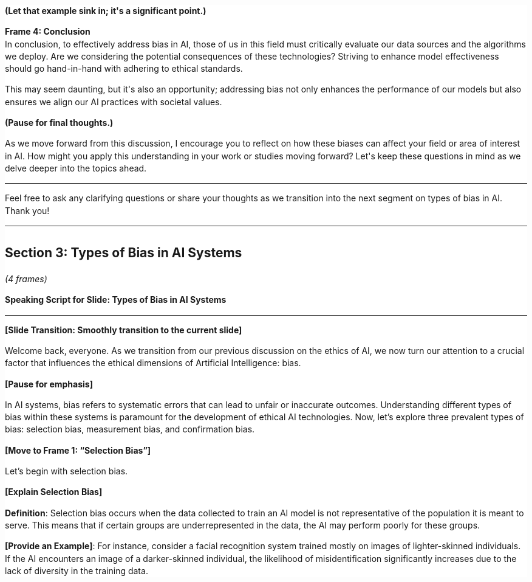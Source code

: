 **(Let that example sink in; it's a significant point.)**

**Frame 4: Conclusion**  
In conclusion, to effectively address bias in AI, those of us in this field must critically evaluate our data sources and the algorithms we deploy. Are we considering the potential consequences of these technologies? Striving to enhance model effectiveness should go hand-in-hand with adhering to ethical standards. 

This may seem daunting, but it's also an opportunity; addressing bias not only enhances the performance of our models but also ensures we align our AI practices with societal values.

**(Pause for final thoughts.)**

As we move forward from this discussion, I encourage you to reflect on how these biases can affect your field or area of interest in AI. How might you apply this understanding in your work or studies moving forward? Let's keep these questions in mind as we delve deeper into the topics ahead. 

---

Feel free to ask any clarifying questions or share your thoughts as we transition into the next segment on types of bias in AI. Thank you!

---

## Section 3: Types of Bias in AI Systems
*(4 frames)*

**Speaking Script for Slide: Types of Bias in AI Systems**

---

**[Slide Transition: Smoothly transition to the current slide]**

Welcome back, everyone. As we transition from our previous discussion on the ethics of AI, we now turn our attention to a crucial factor that influences the ethical dimensions of Artificial Intelligence: bias.

**[Pause for emphasis]**

In AI systems, bias refers to systematic errors that can lead to unfair or inaccurate outcomes. Understanding different types of bias within these systems is paramount for the development of ethical AI technologies. Now, let’s explore three prevalent types of bias: selection bias, measurement bias, and confirmation bias. 

**[Move to Frame 1: “Selection Bias”]**

Let’s begin with selection bias. 

**[Explain Selection Bias]**

**Definition**: Selection bias occurs when the data collected to train an AI model is not representative of the population it is meant to serve. This means that if certain groups are underrepresented in the data, the AI may perform poorly for these groups.

**[Provide an Example]**: For instance, consider a facial recognition system trained mostly on images of lighter-skinned individuals. If the AI encounters an image of a darker-skinned individual, the likelihood of misidentification significantly increases due to the lack of diversity in the training data.

